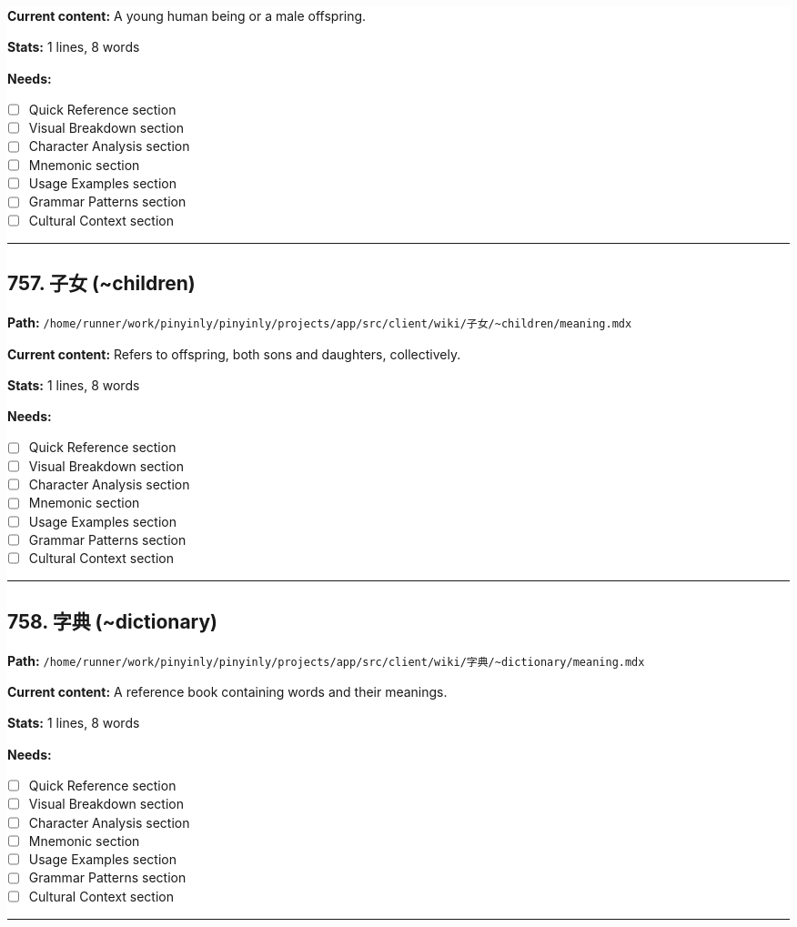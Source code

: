 **Current content:** A young human being or a male offspring.

**Stats:** 1 lines, 8 words

**Needs:**

- [ ] Quick Reference section
- [ ] Visual Breakdown section
- [ ] Character Analysis section
- [ ] Mnemonic section
- [ ] Usage Examples section
- [ ] Grammar Patterns section
- [ ] Cultural Context section

---

## 757. 子女 (~children)

**Path:**
`/home/runner/work/pinyinly/pinyinly/projects/app/src/client/wiki/子女/~children/meaning.mdx`

**Current content:** Refers to offspring, both sons and daughters, collectively.

**Stats:** 1 lines, 8 words

**Needs:**

- [ ] Quick Reference section
- [ ] Visual Breakdown section
- [ ] Character Analysis section
- [ ] Mnemonic section
- [ ] Usage Examples section
- [ ] Grammar Patterns section
- [ ] Cultural Context section

---

## 758. 字典 (~dictionary)

**Path:**
`/home/runner/work/pinyinly/pinyinly/projects/app/src/client/wiki/字典/~dictionary/meaning.mdx`

**Current content:** A reference book containing words and their meanings.

**Stats:** 1 lines, 8 words

**Needs:**

- [ ] Quick Reference section
- [ ] Visual Breakdown section
- [ ] Character Analysis section
- [ ] Mnemonic section
- [ ] Usage Examples section
- [ ] Grammar Patterns section
- [ ] Cultural Context section

---

